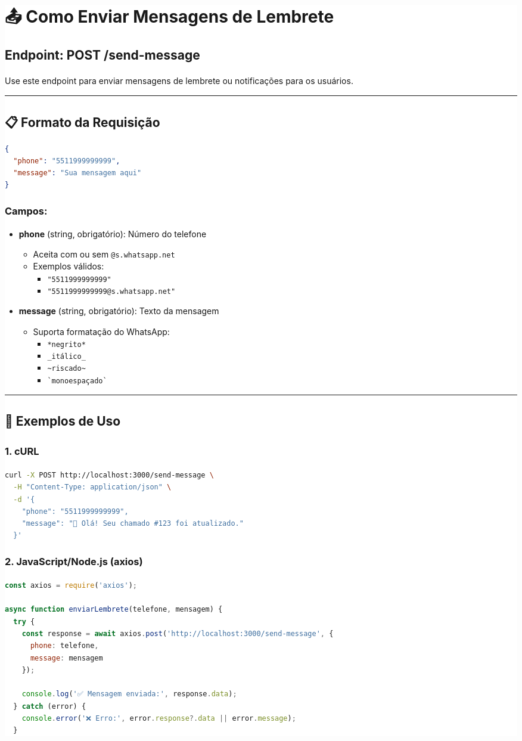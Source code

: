 # 📤 Como Enviar Mensagens de Lembrete

## Endpoint: POST /send-message

Use este endpoint para enviar mensagens de lembrete ou notificações para os usuários.

---

## 📋 Formato da Requisição

```json
{
  "phone": "5511999999999",
  "message": "Sua mensagem aqui"
}
```

### Campos:

- **phone** (string, obrigatório): Número do telefone
  - Aceita com ou sem `@s.whatsapp.net`
  - Exemplos válidos:
    - `"5511999999999"`
    - `"5511999999999@s.whatsapp.net"`

- **message** (string, obrigatório): Texto da mensagem
  - Suporta formatação do WhatsApp:
    - `*negrito*`
    - `_itálico_`
    - `~riscado~`
    - `` `monoespaçado` ``

---

## 🚀 Exemplos de Uso

### 1. cURL

```bash
curl -X POST http://localhost:3000/send-message \
  -H "Content-Type: application/json" \
  -d '{
    "phone": "5511999999999",
    "message": "🔔 Olá! Seu chamado #123 foi atualizado."
  }'
```

### 2. JavaScript/Node.js (axios)

```javascript
const axios = require('axios');

async function enviarLembrete(telefone, mensagem) {
  try {
    const response = await axios.post('http://localhost:3000/send-message', {
      phone: telefone,
      message: mensagem
    });

    console.log('✅ Mensagem enviada:', response.data);
  } catch (error) {
    console.error('❌ Erro:', error.response?.data || error.message);
  }
```